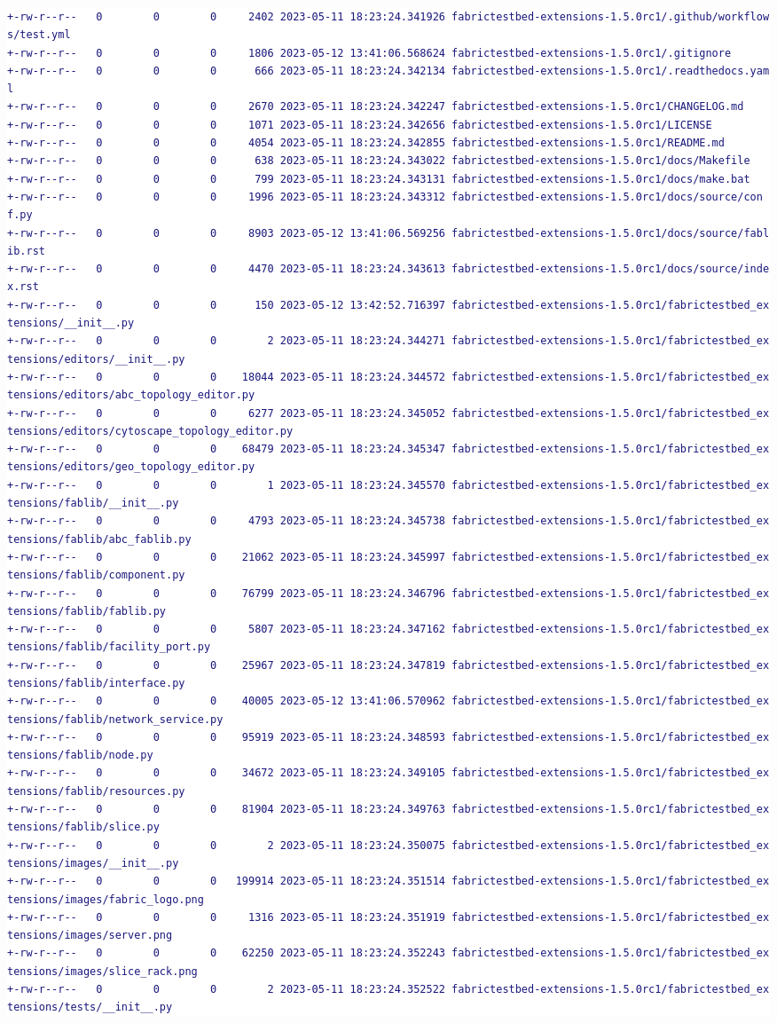 ```diff
+-rw-r--r--   0        0        0     2402 2023-05-11 18:23:24.341926 fabrictestbed-extensions-1.5.0rc1/.github/workflows/test.yml
+-rw-r--r--   0        0        0     1806 2023-05-12 13:41:06.568624 fabrictestbed-extensions-1.5.0rc1/.gitignore
+-rw-r--r--   0        0        0      666 2023-05-11 18:23:24.342134 fabrictestbed-extensions-1.5.0rc1/.readthedocs.yaml
+-rw-r--r--   0        0        0     2670 2023-05-11 18:23:24.342247 fabrictestbed-extensions-1.5.0rc1/CHANGELOG.md
+-rw-r--r--   0        0        0     1071 2023-05-11 18:23:24.342656 fabrictestbed-extensions-1.5.0rc1/LICENSE
+-rw-r--r--   0        0        0     4054 2023-05-11 18:23:24.342855 fabrictestbed-extensions-1.5.0rc1/README.md
+-rw-r--r--   0        0        0      638 2023-05-11 18:23:24.343022 fabrictestbed-extensions-1.5.0rc1/docs/Makefile
+-rw-r--r--   0        0        0      799 2023-05-11 18:23:24.343131 fabrictestbed-extensions-1.5.0rc1/docs/make.bat
+-rw-r--r--   0        0        0     1996 2023-05-11 18:23:24.343312 fabrictestbed-extensions-1.5.0rc1/docs/source/conf.py
+-rw-r--r--   0        0        0     8903 2023-05-12 13:41:06.569256 fabrictestbed-extensions-1.5.0rc1/docs/source/fablib.rst
+-rw-r--r--   0        0        0     4470 2023-05-11 18:23:24.343613 fabrictestbed-extensions-1.5.0rc1/docs/source/index.rst
+-rw-r--r--   0        0        0      150 2023-05-12 13:42:52.716397 fabrictestbed-extensions-1.5.0rc1/fabrictestbed_extensions/__init__.py
+-rw-r--r--   0        0        0        2 2023-05-11 18:23:24.344271 fabrictestbed-extensions-1.5.0rc1/fabrictestbed_extensions/editors/__init__.py
+-rw-r--r--   0        0        0    18044 2023-05-11 18:23:24.344572 fabrictestbed-extensions-1.5.0rc1/fabrictestbed_extensions/editors/abc_topology_editor.py
+-rw-r--r--   0        0        0     6277 2023-05-11 18:23:24.345052 fabrictestbed-extensions-1.5.0rc1/fabrictestbed_extensions/editors/cytoscape_topology_editor.py
+-rw-r--r--   0        0        0    68479 2023-05-11 18:23:24.345347 fabrictestbed-extensions-1.5.0rc1/fabrictestbed_extensions/editors/geo_topology_editor.py
+-rw-r--r--   0        0        0        1 2023-05-11 18:23:24.345570 fabrictestbed-extensions-1.5.0rc1/fabrictestbed_extensions/fablib/__init__.py
+-rw-r--r--   0        0        0     4793 2023-05-11 18:23:24.345738 fabrictestbed-extensions-1.5.0rc1/fabrictestbed_extensions/fablib/abc_fablib.py
+-rw-r--r--   0        0        0    21062 2023-05-11 18:23:24.345997 fabrictestbed-extensions-1.5.0rc1/fabrictestbed_extensions/fablib/component.py
+-rw-r--r--   0        0        0    76799 2023-05-11 18:23:24.346796 fabrictestbed-extensions-1.5.0rc1/fabrictestbed_extensions/fablib/fablib.py
+-rw-r--r--   0        0        0     5807 2023-05-11 18:23:24.347162 fabrictestbed-extensions-1.5.0rc1/fabrictestbed_extensions/fablib/facility_port.py
+-rw-r--r--   0        0        0    25967 2023-05-11 18:23:24.347819 fabrictestbed-extensions-1.5.0rc1/fabrictestbed_extensions/fablib/interface.py
+-rw-r--r--   0        0        0    40005 2023-05-12 13:41:06.570962 fabrictestbed-extensions-1.5.0rc1/fabrictestbed_extensions/fablib/network_service.py
+-rw-r--r--   0        0        0    95919 2023-05-11 18:23:24.348593 fabrictestbed-extensions-1.5.0rc1/fabrictestbed_extensions/fablib/node.py
+-rw-r--r--   0        0        0    34672 2023-05-11 18:23:24.349105 fabrictestbed-extensions-1.5.0rc1/fabrictestbed_extensions/fablib/resources.py
+-rw-r--r--   0        0        0    81904 2023-05-11 18:23:24.349763 fabrictestbed-extensions-1.5.0rc1/fabrictestbed_extensions/fablib/slice.py
+-rw-r--r--   0        0        0        2 2023-05-11 18:23:24.350075 fabrictestbed-extensions-1.5.0rc1/fabrictestbed_extensions/images/__init__.py
+-rw-r--r--   0        0        0   199914 2023-05-11 18:23:24.351514 fabrictestbed-extensions-1.5.0rc1/fabrictestbed_extensions/images/fabric_logo.png
+-rw-r--r--   0        0        0     1316 2023-05-11 18:23:24.351919 fabrictestbed-extensions-1.5.0rc1/fabrictestbed_extensions/images/server.png
+-rw-r--r--   0        0        0    62250 2023-05-11 18:23:24.352243 fabrictestbed-extensions-1.5.0rc1/fabrictestbed_extensions/images/slice_rack.png
+-rw-r--r--   0        0        0        2 2023-05-11 18:23:24.352522 fabrictestbed-extensions-1.5.0rc1/fabrictestbed_extensions/tests/__init__.py
```